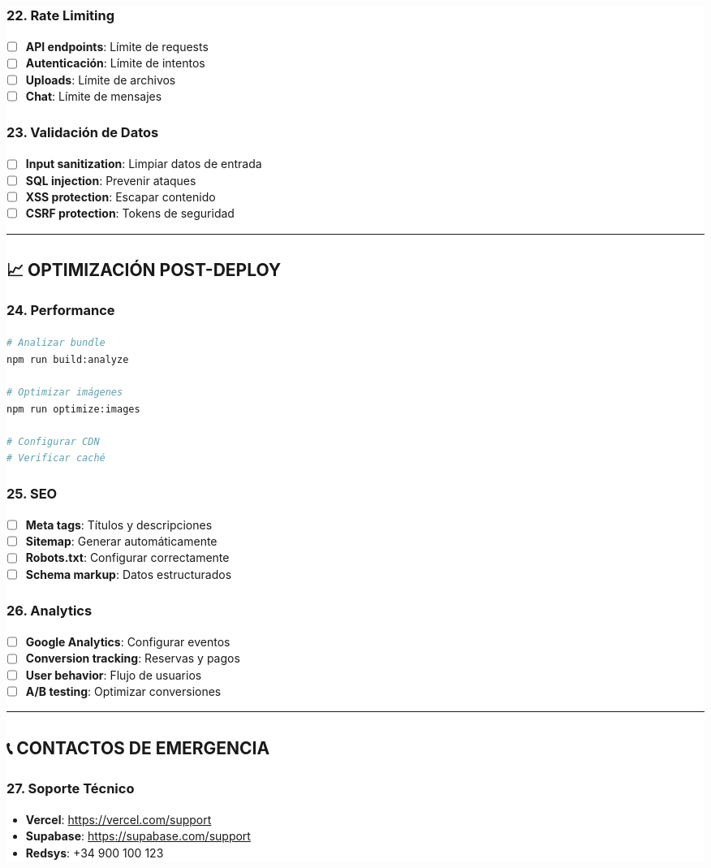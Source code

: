 ### **22. Rate Limiting**
- [ ] **API endpoints**: Límite de requests
- [ ] **Autenticación**: Límite de intentos
- [ ] **Uploads**: Límite de archivos
- [ ] **Chat**: Límite de mensajes

### **23. Validación de Datos**
- [ ] **Input sanitization**: Limpiar datos de entrada
- [ ] **SQL injection**: Prevenir ataques
- [ ] **XSS protection**: Escapar contenido
- [ ] **CSRF protection**: Tokens de seguridad

---

## 📈 **OPTIMIZACIÓN POST-DEPLOY**

### **24. Performance**
```bash
# Analizar bundle
npm run build:analyze

# Optimizar imágenes
npm run optimize:images

# Configurar CDN
# Verificar caché
```

### **25. SEO**
- [ ] **Meta tags**: Títulos y descripciones
- [ ] **Sitemap**: Generar automáticamente
- [ ] **Robots.txt**: Configurar correctamente
- [ ] **Schema markup**: Datos estructurados

### **26. Analytics**
- [ ] **Google Analytics**: Configurar eventos
- [ ] **Conversion tracking**: Reservas y pagos
- [ ] **User behavior**: Flujo de usuarios
- [ ] **A/B testing**: Optimizar conversiones

---

## 📞 **CONTACTOS DE EMERGENCIA**

### **27. Soporte Técnico**
- **Vercel**: https://vercel.com/support
- **Supabase**: https://supabase.com/support
- **Redsys**: +34 900 100 123
